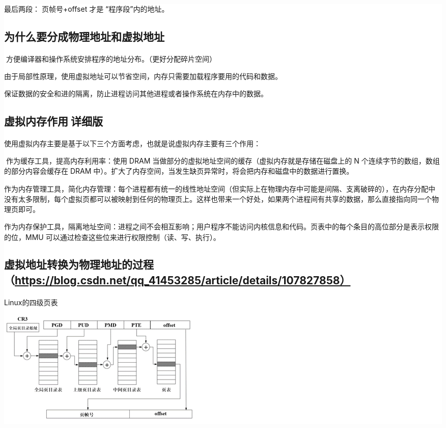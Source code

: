最后两段： 页帧号+offset 才是 “程序段”内的地址。





## 为什么要分成物理地址和虚拟地址 

​	方便编译器和操作系统安排程序的地址分布。（更好分配碎片空间）

​	由于局部性原理，使用虚拟地址可以节省空间，内存只需要加载程序要用的代码和数据。

​	保证数据的安全和进的隔离，防止进程访问其他进程或者操作系统在内存中的数据。



## 	虚拟内存作用 详细版

​	使用虚拟内存主要是基于以下三个方面考虑，也就是说虚拟内存主要有三个作用：

​	作为缓存工具，提高内存利用率：使用 DRAM 当做部分的虚拟地址空间的缓存（虚拟内存就是存储在磁盘上的 N 个连续字节的数组，数组的部分内容会缓存在 DRAM 中）。扩大了内存空间，当发生缺页异常时，将会把内存和磁盘中的数据进行置换。

​	作为内存管理工具，简化内存管理：每个进程都有统一的线性地址空间（但实际上在物理内存中可能是间隔、支离破碎的），在内存分配中没有太多限制，每个虚拟页都可以被映射到任何的物理页上。这样也带来一个好处，如果两个进程间有共享的数据，那么直接指向同一个物理页即可。

​	作为内存保护工具，隔离地址空间：进程之间不会相互影响；用户程序不能访问内核信息和代码。页表中的每个条目的高位部分是表示权限的位，MMU 可以通过检查这些位来进行权限控制（读、写、执行）。



## 虚拟地址转换为物理地址的过程 （https://blog.csdn.net/qq_41453285/article/details/107827858）

Linux的四级页表

<img src="面试题.assets/clip_image006.png" alt="img" style="zoom:50%;" />
